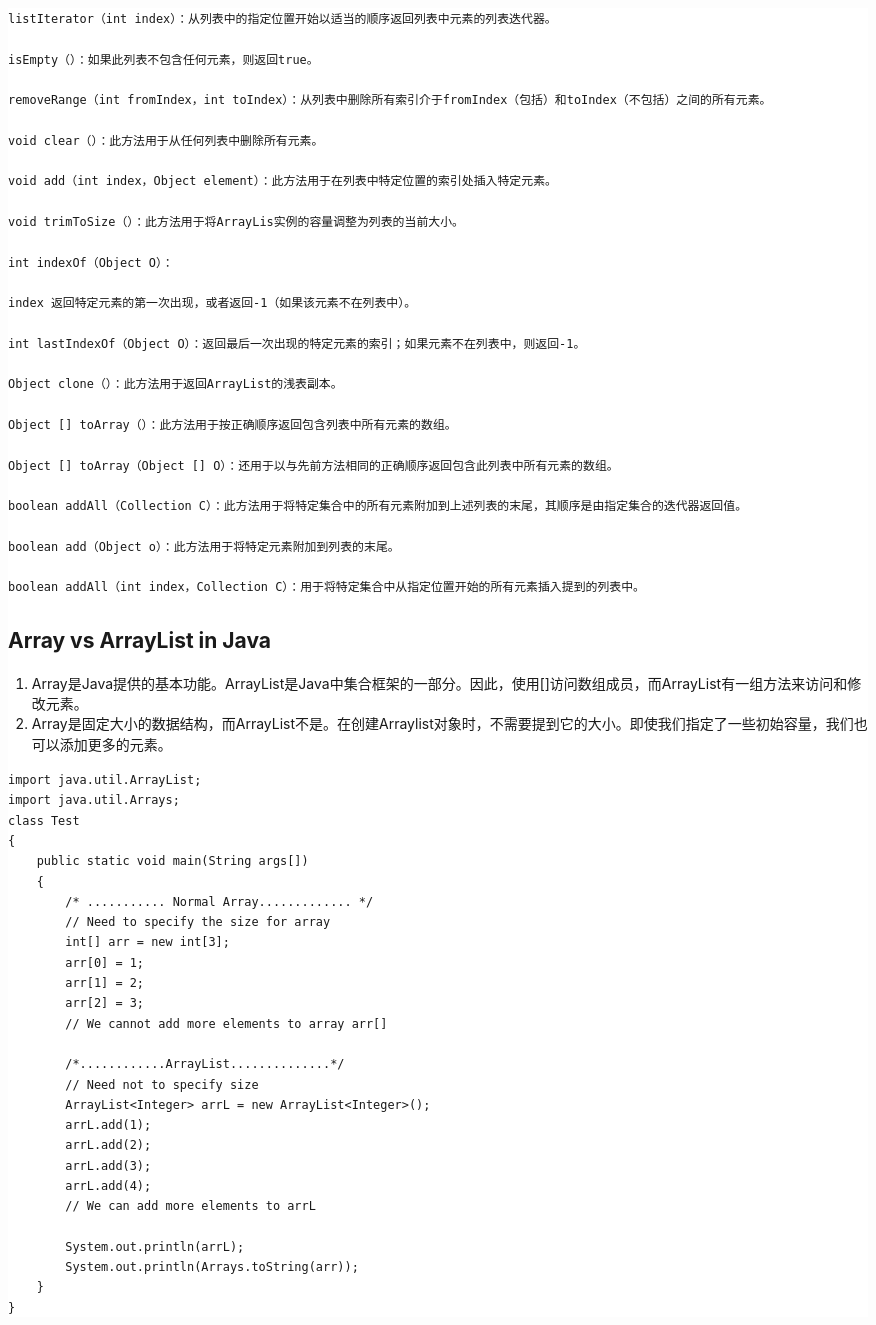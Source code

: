    listIterator（int index）：从列表中的指定位置开始以适当的顺序返回列表中元素的列表迭代器。

    isEmpty（）：如果此列表不包含任何元素，则返回true。

    removeRange（int fromIndex，int toIndex）：从列表中删除所有索引介于fromIndex（包括）和toIndex（不包括）之间的所有元素。

    void clear（）：此方法用于从任何列表中删除所有元素。

    void add（int index，Object element）：此方法用于在列表中特定位置的索引处插入特定元素。

    void trimToSize（）：此方法用于将ArrayLis实例的容量调整为列表的当前大小。

    int indexOf（Object O）：

    index 返回特定元素的第一次出现，或者返回-1（如果该元素不在列表中）。

    int lastIndexOf（Object O）：返回最后一次出现的特定元素的索引；如果元素不在列表中，则返回-1。

    Object clone（）：此方法用于返回ArrayList的浅表副本。

    Object [] toArray（）：此方法用于按正确顺序返回包含列表中所有元素的数组。

    Object [] toArray（Object [] O）：还用于以与先前方法相同的正确顺序返回包含此列表中所有元素的数组。

    boolean addAll（Collection C）：此方法用于将特定集合中的所有元素附加到上述列表的末尾，其顺序是由指定集合的​​迭代器返回值。

    boolean add（Object o）：此方法用于将特定元素附加到列表的末尾。

    boolean addAll（int index，Collection C）：用于将特定集合中从指定位置开始的所有元素插入提到的列表中。


## Array vs ArrayList in Java
1. Array是Java提供的基本功能。ArrayList是Java中集合框架的一部分。因此，使用[]访问数组成员，而ArrayList有一组方法来访问和修改元素。
2. Array是固定大小的数据结构，而ArrayList不是。在创建Arraylist对象时，不需要提到它的大小。即使我们指定了一些初始容量，我们也可以添加更多的元素。
```
import java.util.ArrayList; 
import java.util.Arrays; 
class Test 
{ 
    public static void main(String args[]) 
    { 
        /* ........... Normal Array............. */
        // Need to specify the size for array  
        int[] arr = new int[3]; 
        arr[0] = 1; 
        arr[1] = 2; 
        arr[2] = 3; 
        // We cannot add more elements to array arr[] 
  
        /*............ArrayList..............*/
        // Need not to specify size  
        ArrayList<Integer> arrL = new ArrayList<Integer>(); 
        arrL.add(1); 
        arrL.add(2); 
        arrL.add(3); 
        arrL.add(4); 
        // We can add more elements to arrL 
  
        System.out.println(arrL); 
        System.out.println(Arrays.toString(arr)); 
    } 
} 

```
